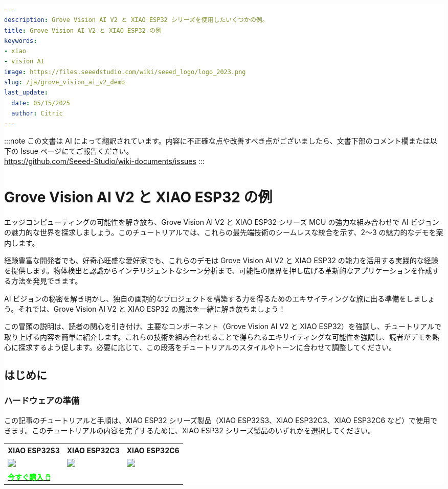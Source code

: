 ```yaml
---
description: Grove Vision AI V2 と XIAO ESP32 シリーズを使用したいくつかの例。
title: Grove Vision AI V2 と XIAO ESP32 の例
keywords:
- xiao
- vision AI
image: https://files.seeedstudio.com/wiki/seeed_logo/logo_2023.png
slug: /ja/grove_vision_ai_v2_demo
last_update:
  date: 05/15/2025
  author: Citric
---
```

:::note
この文書は AI によって翻訳されています。内容に不正確な点や改善すべき点がございましたら、文書下部のコメント欄または以下の Issue ページにてご報告ください。  
https://github.com/Seeed-Studio/wiki-documents/issues
:::

# Grove Vision AI V2 と XIAO ESP32 の例

エッジコンピューティングの可能性を解き放ち、Grove Vision AI V2 と XIAO ESP32 シリーズ MCU の強力な組み合わせで AI ビジョンの魅力的な世界を探求しましょう。このチュートリアルでは、これらの最先端技術のシームレスな統合を示す、2～3 の魅力的なデモを案内します。

経験豊富な開発者でも、好奇心旺盛な愛好家でも、これらのデモは Grove Vision AI V2 と XIAO ESP32 の能力を活用する実践的な経験を提供します。物体検出と認識からインテリジェントなシーン分析まで、可能性の限界を押し広げる革新的なアプリケーションを作成する方法を発見できます。

AI ビジョンの秘密を解き明かし、独自の画期的なプロジェクトを構築する力を得るためのエキサイティングな旅に出る準備をしましょう。それでは、Grove Vision AI V2 と XIAO ESP32 の魔法を一緒に解き放ちましょう！

この冒頭の説明は、読者の関心を引き付け、主要なコンポーネント（Grove Vision AI V2 と XIAO ESP32）を強調し、チュートリアルで取り上げる内容を簡単に紹介します。これらの技術を組み合わせることで得られるエキサイティングな可能性を強調し、読者がデモを熱心に探求するよう促します。必要に応じて、この段落をチュートリアルのスタイルやトーンに合わせて調整してください。

## はじめに

### ハードウェアの準備

この記事のチュートリアルと手順は、XIAO ESP32 シリーズ製品（XIAO ESP32S3、XIAO ESP32C3、XIAO ESP32C6 など）で使用できます。このチュートリアルの内容を完了するために、XIAO ESP32 シリーズ製品のいずれかを選択してください。

<div class="table-center">
	<table align="center">
		<tr>
			<th>XIAO ESP32S3</th>
			<th>XIAO ESP32C3</th>
            <th>XIAO ESP32C6</th>
		</tr>
		<tr>
			<td><div style={{textAlign:'center'}}><img src="https://files.seeedstudio.com/wiki/SeeedStudio-XIAO-ESP32S3/img/xiaoesp32s3.jpg" style={{width:250, height:'auto'}}/></div></td>
			<td><div style={{textAlign:'center'}}><img src="https://files.seeedstudio.com/wiki/XIAO_WiFi/board-pic.png" style={{width:110, height:'auto'}}/></div></td>
            <td><div style={{textAlign:'center'}}><img src="https://files.seeedstudio.com/wiki/SeeedStudio-XIAO-ESP32C6/img/xiaoc6.jpg" style={{width:250, height:'auto'}}/></div></td>
		</tr>
		<tr>
			<td><div class="get_one_now_container" style={{textAlign: 'center'}}>
				<a class="get_one_now_item" href="https://www.seeedstudio.com/XIAO-ESP32S3-p-5627.html" target="_blank" rel="noopener noreferrer">
				<strong><span><font color={'FFFFFF'} size={"4"}> 今すぐ購入 🖱️</font></span></strong>
				</a>
			</div></td>
			<td><div class="get_one_now_container" style={{textAlign: 'center'}}>
				<a class="get_one_now_item" href="https://www.seeedstudio.com/seeed-xiao-esp32c3-p-5431.html" target="_blank" rel="noopener noreferrer">